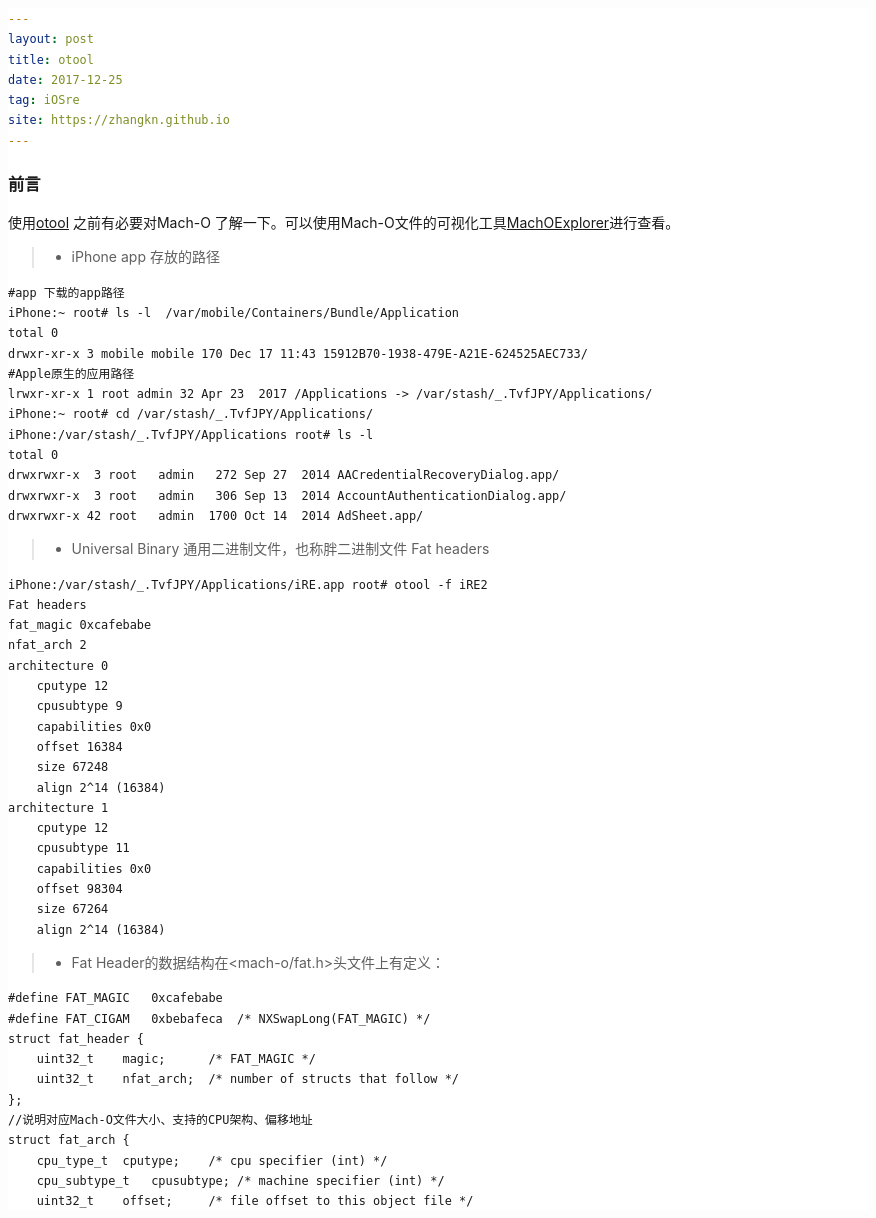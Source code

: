 ```yaml
---
layout: post
title: otool
date: 2017-12-25
tag: iOSre
site: https://zhangkn.github.io
---
```


### 前言

使用[otool](https://github.com/opensource-apple/cctools/tree/master/otool) 之前有必要对Mach-O 了解一下。可以使用Mach-O文件的可视化工具[MachOExplorer]()进行查看。

>* iPhone app 存放的路径
```
#app 下载的app路径
iPhone:~ root# ls -l  /var/mobile/Containers/Bundle/Application
total 0
drwxr-xr-x 3 mobile mobile 170 Dec 17 11:43 15912B70-1938-479E-A21E-624525AEC733/
#Apple原生的应用路径
lrwxr-xr-x 1 root admin 32 Apr 23  2017 /Applications -> /var/stash/_.TvfJPY/Applications/
iPhone:~ root# cd /var/stash/_.TvfJPY/Applications/
iPhone:/var/stash/_.TvfJPY/Applications root# ls -l
total 0
drwxrwxr-x  3 root   admin   272 Sep 27  2014 AACredentialRecoveryDialog.app/
drwxrwxr-x  3 root   admin   306 Sep 13  2014 AccountAuthenticationDialog.app/
drwxrwxr-x 42 root   admin  1700 Oct 14  2014 AdSheet.app/
```

>* Universal Binary 通用二进制文件，也称胖二进制文件 Fat headers
```
iPhone:/var/stash/_.TvfJPY/Applications/iRE.app root# otool -f iRE2
Fat headers
fat_magic 0xcafebabe
nfat_arch 2
architecture 0
    cputype 12
    cpusubtype 9
    capabilities 0x0
    offset 16384
    size 67248
    align 2^14 (16384)
architecture 1
    cputype 12
    cpusubtype 11
    capabilities 0x0
    offset 98304
    size 67264
    align 2^14 (16384)
```
>* Fat Header的数据结构在<mach-o/fat.h>头文件上有定义：
```
#define FAT_MAGIC	0xcafebabe
#define FAT_CIGAM	0xbebafeca	/* NXSwapLong(FAT_MAGIC) */
struct fat_header {
	uint32_t	magic;		/* FAT_MAGIC */
	uint32_t	nfat_arch;	/* number of structs that follow */
};
//说明对应Mach-O文件大小、支持的CPU架构、偏移地址
struct fat_arch {
	cpu_type_t	cputype;	/* cpu specifier (int) */
	cpu_subtype_t	cpusubtype;	/* machine specifier (int) */
	uint32_t	offset;		/* file offset to this object file */
```